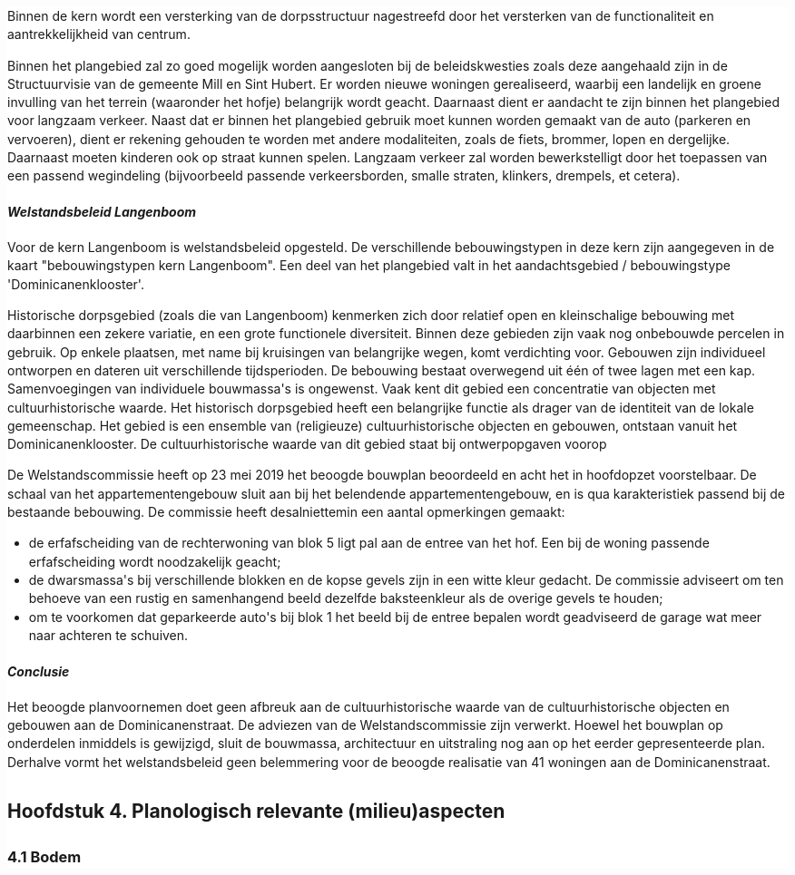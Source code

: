 Binnen de kern wordt een versterking van de dorpsstructuur nagestreefd door het versterken van de functionaliteit en aantrekkelijkheid van centrum.

Binnen het plangebied zal zo goed mogelijk worden aangesloten bij de beleidskwesties zoals deze aangehaald zijn in de Structuurvisie van de gemeente Mill en Sint Hubert. Er worden nieuwe woningen gerealiseerd, waarbij een landelijk en groene invulling van het terrein (waaronder het hofje) belangrijk wordt geacht. Daarnaast dient er aandacht te zijn binnen het plangebied voor langzaam verkeer. Naast dat er binnen het plangebied gebruik moet kunnen worden gemaakt van de auto (parkeren en vervoeren), dient er rekening gehouden te worden met andere modaliteiten, zoals de fiets, brommer, lopen en dergelijke. Daarnaast moeten kinderen ook op straat kunnen spelen. Langzaam verkeer zal worden bewerkstelligt door het toepassen van een passend wegindeling (bijvoorbeeld passende verkeersborden, smalle straten, klinkers, drempels, et cetera).

#### *Welstandsbeleid Langenboom*

Voor de kern Langenboom is welstandsbeleid opgesteld. De verschillende bebouwingstypen in deze kern zijn aangegeven in de kaart "bebouwingstypen kern Langenboom". Een deel van het plangebied valt in het aandachtsgebied / bebouwingstype 'Dominicanenklooster'.

Historische dorpsgebied (zoals die van Langenboom) kenmerken zich door relatief open en kleinschalige bebouwing met daarbinnen een zekere variatie, en een grote functionele diversiteit. Binnen deze gebieden zijn vaak nog onbebouwde percelen in gebruik. Op enkele plaatsen, met name bij kruisingen van belangrijke wegen, komt verdichting voor. Gebouwen zijn individueel ontworpen en dateren uit verschillende tijdsperioden. De bebouwing bestaat overwegend uit één of twee lagen met een kap. Samenvoegingen van individuele bouwmassa's is ongewenst. Vaak kent dit gebied een concentratie van objecten met cultuurhistorische waarde. Het historisch dorpsgebied heeft een belangrijke functie als drager van de identiteit van de lokale gemeenschap. Het gebied is een ensemble van (religieuze) cultuurhistorische objecten en gebouwen, ontstaan vanuit het Dominicanenklooster. De cultuurhistorische waarde van dit gebied staat bij ontwerpopgaven voorop

De Welstandscommissie heeft op 23 mei 2019 het beoogde bouwplan beoordeeld en acht het in hoofdopzet voorstelbaar. De schaal van het appartementengebouw sluit aan bij het belendende appartementengebouw, en is qua karakteristiek passend bij de bestaande bebouwing. De commissie heeft desalniettemin een aantal opmerkingen gemaakt:

- de erfafscheiding van de rechterwoning van blok 5 ligt pal aan de entree van het hof. Een bij de woning passende erfafscheiding wordt noodzakelijk geacht;
- de dwarsmassa's bij verschillende blokken en de kopse gevels zijn in een witte kleur gedacht. De commissie adviseert om ten behoeve van een rustig en samenhangend beeld dezelfde baksteenkleur als de overige gevels te houden;
- om te voorkomen dat geparkeerde auto's bij blok 1 het beeld bij de entree bepalen wordt geadviseerd de garage wat meer naar achteren te schuiven.

#### *Conclusie*

Het beoogde planvoornemen doet geen afbreuk aan de cultuurhistorische waarde van de cultuurhistorische objecten en gebouwen aan de Dominicanenstraat. De adviezen van de Welstandscommissie zijn verwerkt. Hoewel het bouwplan op onderdelen inmiddels is gewijzigd, sluit de bouwmassa, architectuur en uitstraling nog aan op het eerder gepresenteerde plan. Derhalve vormt het welstandsbeleid geen belemmering voor de beoogde realisatie van 41 woningen aan de Dominicanenstraat.

## Hoofdstuk 4. Planologisch relevante (milieu)aspecten

### 4.1 Bodem

